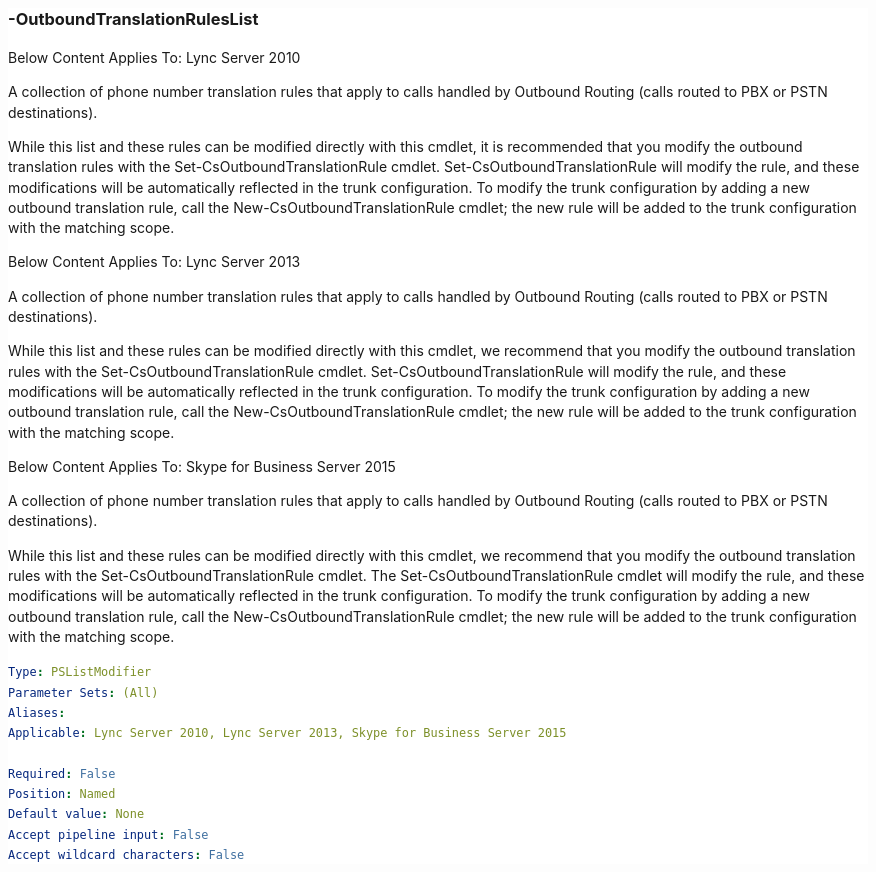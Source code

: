 ### -OutboundTranslationRulesList
Below Content Applies To: Lync Server 2010

A collection of phone number translation rules that apply to calls handled by Outbound Routing (calls routed to PBX or PSTN destinations).

While this list and these rules can be modified directly with this cmdlet, it is recommended that you modify the outbound translation rules with the Set-CsOutboundTranslationRule cmdlet.
Set-CsOutboundTranslationRule will modify the rule, and these modifications will be automatically reflected in the trunk configuration.
To modify the trunk configuration by adding a new outbound translation rule, call the New-CsOutboundTranslationRule cmdlet; the new rule will be added to the trunk configuration with the matching scope.



Below Content Applies To: Lync Server 2013

A collection of phone number translation rules that apply to calls handled by Outbound Routing (calls routed to PBX or PSTN destinations).

While this list and these rules can be modified directly with this cmdlet, we recommend that you modify the outbound translation rules with the Set-CsOutboundTranslationRule cmdlet.
Set-CsOutboundTranslationRule will modify the rule, and these modifications will be automatically reflected in the trunk configuration.
To modify the trunk configuration by adding a new outbound translation rule, call the New-CsOutboundTranslationRule cmdlet; the new rule will be added to the trunk configuration with the matching scope.



Below Content Applies To: Skype for Business Server 2015

A collection of phone number translation rules that apply to calls handled by Outbound Routing (calls routed to PBX or PSTN destinations).

While this list and these rules can be modified directly with this cmdlet, we recommend that you modify the outbound translation rules with the Set-CsOutboundTranslationRule cmdlet.
The Set-CsOutboundTranslationRule cmdlet will modify the rule, and these modifications will be automatically reflected in the trunk configuration.
To modify the trunk configuration by adding a new outbound translation rule, call the New-CsOutboundTranslationRule cmdlet; the new rule will be added to the trunk configuration with the matching scope.



```yaml
Type: PSListModifier
Parameter Sets: (All)
Aliases: 
Applicable: Lync Server 2010, Lync Server 2013, Skype for Business Server 2015

Required: False
Position: Named
Default value: None
Accept pipeline input: False
Accept wildcard characters: False
```
